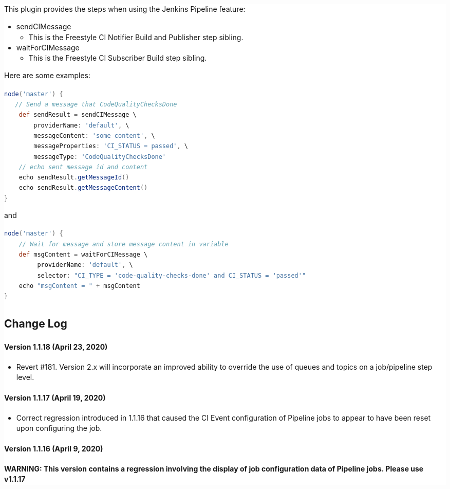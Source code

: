 This plugin provides the steps when using the Jenkins Pipeline feature:

-   sendCIMessage
    -   This is the Freestyle CI Notifier Build and Publisher step
        sibling.
-   waitForCIMessage
    -   This is the Freestyle CI Subscriber Build step sibling.

Here are some examples:

```groovy
node('master') {
   // Send a message that CodeQualityChecksDone
    def sendResult = sendCIMessage \
        providerName: 'default', \
        messageContent: 'some content', \
        messageProperties: 'CI_STATUS = passed', \
        messageType: 'CodeQualityChecksDone'
    // echo sent message id and content
    echo sendResult.getMessageId()
    echo sendResult.getMessageContent()
}
```

and

```groovy
node('master') {
    // Wait for message and store message content in variable
    def msgContent = waitForCIMessage \
         providerName: 'default', \
         selector: "CI_TYPE = 'code-quality-checks-done' and CI_STATUS = 'passed'"
    echo "msgContent = " + msgContent
}
```

## Change Log

#### Version 1.1.18 (April 23, 2020)

- Revert #181. Version 2.x will incorporate an improved ability to override the use of queues and topics
  on a job/pipeline step level.

#### Version 1.1.17 (April 19, 2020)

- Correct regression introduced in 1.1.16 that caused the CI Event configuration of Pipeline jobs
  to appear to have been reset upon configuring the job.

#### Version 1.1.16 (April 9, 2020)

**WARNING: This version contains a regression involving the display of job configuration data of Pipeline jobs.
 Please use v1.1.17**

